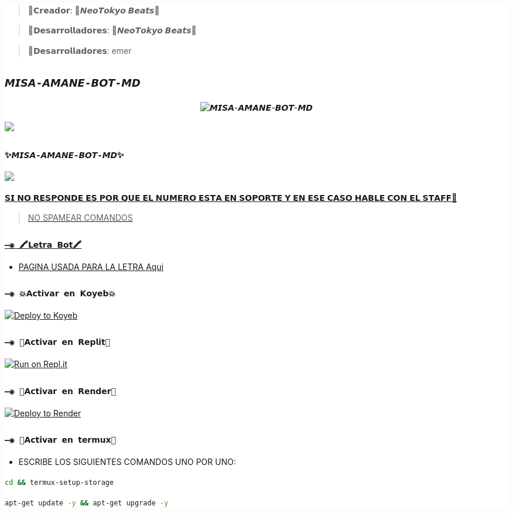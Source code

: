 >👑𝗖𝗿𝗲𝗮𝗱𝗼𝗿: 🐉𝙉𝙚𝙤𝙏𝙤𝙠𝙮𝙤 𝘽𝙚𝙖𝙩𝙨🐲

>🪼𝗗𝗲𝘀𝗮𝗿𝗿𝗼𝗹𝗹𝗮𝗱𝗼𝗿𝗲𝘀: 🐉𝙉𝙚𝙤𝙏𝙤𝙠𝙮𝙤 𝘽𝙚𝙖𝙩𝙨🐲 

>🪼𝗗𝗲𝘀𝗮𝗿𝗿𝗼𝗹𝗹𝗮𝗱𝗼𝗿𝗲𝘀: emer

## `𝙈𝙄𝙎𝘼-𝘼𝙈𝘼𝙉𝙀-𝘽𝙊𝙏-𝙈𝘿` 
<p align="center">
<img src="https://files.catbox.moe/x4rqxj.jpg" alt="𝙈𝙄𝙎𝘼-𝘼𝙈𝘼𝙉𝙀-𝘽𝙊𝙏-𝙈𝘿" width="900"/>
</p>

<img src="https://github.com/AnderMendoza/AnderMendoza/raw/main/assets/line-neon.gif" width="100%">



### `✨𝙈𝙄𝙎𝘼-𝘼𝙈𝘼𝙉𝙀-𝘽𝙊𝙏-𝙈𝘿✨`

<a href="https://api.whatsapp.com/send/?phone=50248019799&text=/estado&type=phone_number&app_absent=0" target="blank"><img src="https://img.shields.io/badge/BOT_OFICIAL_1-25D366?style=for-the-badge&logo=whatsapp&logoColor=white" />

𝗦𝗜 𝗡𝗢 𝗥𝗘𝗦𝗣𝗢𝗡𝗗𝗘 𝗘𝗦 𝗣𝗢𝗥 𝗤𝗨𝗘 𝗘𝗟 𝗡𝗨𝗠𝗘𝗥𝗢 𝗘𝗦𝗧𝗔 𝗘𝗡 𝗦𝗢𝗣𝗢𝗥𝗧𝗘 𝗬 𝗘𝗡 𝗘𝗦𝗘 𝗖𝗔𝗦𝗢 𝗛𝗔𝗕𝗟𝗘 𝗖𝗢𝗡 𝗘𝗟 𝗦𝗧𝗔𝗙𝗙💖



 > NO SPAMEAR COMANDOS


### `—◉ 🖍𝗟𝗲𝘁𝗿𝗮 𝗕𝗼𝘁🖍`
- PAGINA USADA PARA LA LETRA [Aqui](https://smiley.cool/es/weirdmaker.php)



  
### `—◉ 💥𝗔𝗰𝘁𝗶𝘃𝗮𝗿 𝗲𝗻 𝗞𝗼𝘆𝗲𝗯💥`

[![Deploy to Koyeb](https://www.koyeb.com/static/images/deploy/button.svg)](https://app.koyeb.com/deploy?type=git&repository=https://github.com/Ivanmods15/Goku-Black-Bot-MD-Lite&branch=master&name=GokuBlack-Bot)
  
### `—◉ 🌌𝗔𝗰𝘁𝗶𝘃𝗮𝗿 𝗲𝗻 𝗥𝗲𝗽𝗹𝗶𝘁🌌`

[![Run on Repl.it](https://repl.it/badge/github/Ivanmods15/Goku-Black-Bot-MD-Lite)](https://repl.it/github/Ivanmods15/Goku-Black-Bot-MD-Lite) 
  
### `—◉ 📜𝗔𝗰𝘁𝗶𝘃𝗮𝗿 𝗲𝗻 𝗥𝗲𝗻𝗱𝗲𝗿📜`

[![Deploy to Render](https://render.com/images/deploy-to-render-button.svg)](https://dashboard.render.com/blueprint/new?repo=https%3A%2F%2Fgithub.com%2FIvanmods15%2FGoku-Black-Bot-MD-Lite) 

### `—◉ 📍𝗔𝗰𝘁𝗶𝘃𝗮𝗿 𝗲𝗻 𝘁𝗲𝗿𝗺𝘂𝘅📍` 
- ESCRIBE LOS SIGUIENTES COMANDOS UNO POR UNO:
```bash
cd && termux-setup-storage
```

```bash
apt-get update -y && apt-get upgrade -y
```
